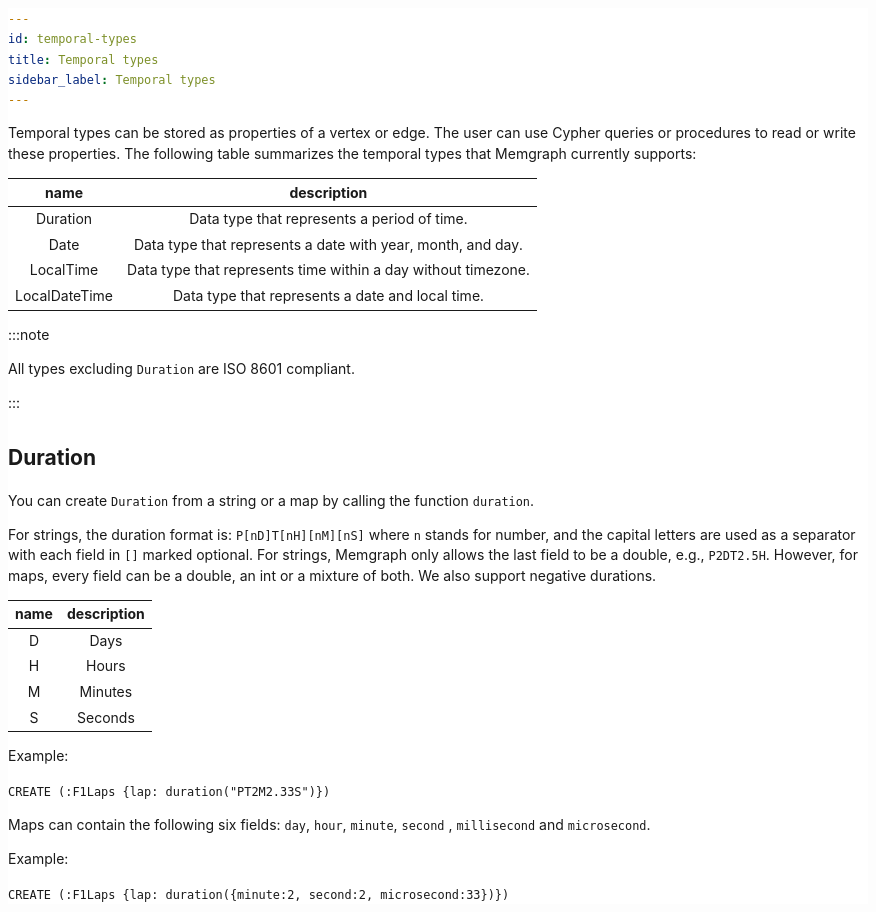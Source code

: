 ```yaml
---
id: temporal-types
title: Temporal types
sidebar_label: Temporal types
---
```


Temporal types can be stored as properties of a vertex or edge. The user can use
Cypher queries or procedures to read or write these properties. The following
table summarizes the temporal types that Memgraph currently supports:

name|description|
:-:|:-:
Duration|Data type that represents a period of time.|/
Date|Data type that represents a date with year, month, and day.|/
LocalTime|Data type that represents time within a day without timezone.|/
LocalDateTime|Data type that represents a date and local time.|/

:::note

All types excluding `Duration` are ISO 8601 compliant.

:::

## Duration

You can create `Duration` from a string or a map by calling the function
`duration`.

For strings, the duration format is: `P[nD]T[nH][nM][nS]` where `n` stands for
number, and the capital letters are used as a separator with each field in `[]`
marked optional. For strings, Memgraph only allows the last field to be a double,
e.g., `P2DT2.5H`. However, for maps, every field can be a double, an int or a
mixture of both. We also support negative durations.

name|description
:-:|:-:
D|Days|/
H|Hours|/
M|Minutes|/
S|Seconds|/

Example:

```cypher
CREATE (:F1Laps {lap: duration("PT2M2.33S")})
```

Maps can contain the following six fields: `day`, `hour`, `minute`, `second`
, `millisecond` and `microsecond`.

Example:

```cypher
CREATE (:F1Laps {lap: duration({minute:2, second:2, microsecond:33})})
```
